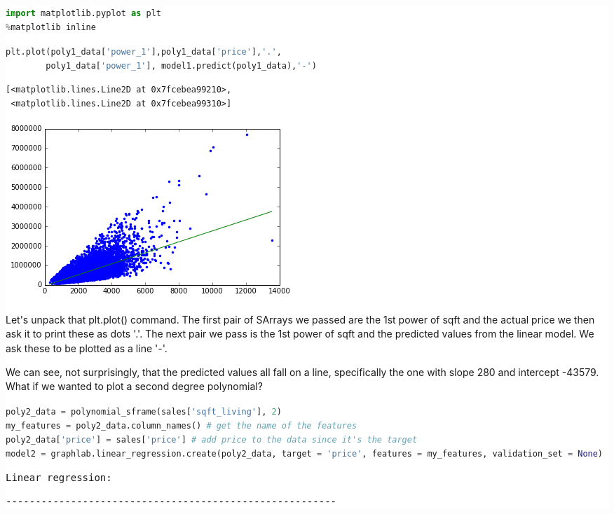 


```python
import matplotlib.pyplot as plt
%matplotlib inline
```


```python
plt.plot(poly1_data['power_1'],poly1_data['price'],'.',
        poly1_data['power_1'], model1.predict(poly1_data),'-')
```




    [<matplotlib.lines.Line2D at 0x7fcebea99210>,
     <matplotlib.lines.Line2D at 0x7fcebea99310>]




![png](output_24_1.png)


Let's unpack that plt.plot() command. The first pair of SArrays we passed are the 1st power of sqft and the actual price we then ask it to print these as dots '.'. The next pair we pass is the 1st power of sqft and the predicted values from the linear model. We ask these to be plotted as a line '-'. 

We can see, not surprisingly, that the predicted values all fall on a line, specifically the one with slope 280 and intercept -43579. What if we wanted to plot a second degree polynomial?


```python
poly2_data = polynomial_sframe(sales['sqft_living'], 2)
my_features = poly2_data.column_names() # get the name of the features
poly2_data['price'] = sales['price'] # add price to the data since it's the target
model2 = graphlab.linear_regression.create(poly2_data, target = 'price', features = my_features, validation_set = None)
```


<pre>Linear regression:</pre>



<pre>--------------------------------------------------------</pre>
